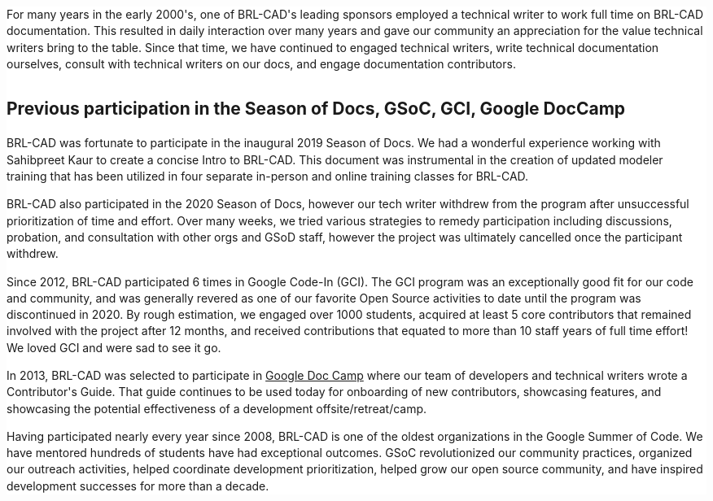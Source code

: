 For many years in the early 2000's, one of BRL-CAD's leading sponsors
employed a technical writer to work full time on BRL-CAD documentation.
This resulted in daily interaction over many years and gave our
community an appreciation for the value technical writers bring to the
table. Since that time, we have continued to engaged technical writers,
write technical documentation ourselves, consult with technical writers
on our docs, and engage documentation contributors.

## Previous participation in the Season of Docs, GSoC, GCI, Google DocCamp

BRL-CAD was fortunate to participate in the inaugural 2019 Season of
Docs. We had a wonderful experience working with Sahibpreet Kaur to
create a concise Intro to BRL-CAD. This document was instrumental in the
creation of updated modeler training that has been utilized in four
separate in-person and online training classes for BRL-CAD.

BRL-CAD also participated in the 2020 Season of Docs, however our tech
writer withdrew from the program after unsuccessful prioritization of
time and effort. Over many weeks, we tried various strategies to remedy
participation including discussions, probation, and consultation with
other orgs and GSoD staff, however the project was ultimately cancelled
once the participant withdrew.

Since 2012, BRL-CAD participated 6 times in Google Code-In (GCI). The
GCI program was an exceptionally good fit for our code and community,
and was generally revered as one of our favorite Open Source activities
to date until the program was discontinued in 2020. By rough estimation,
we engaged over 1000 students, acquired at least 5 core contributors
that remained involved with the project after 12 months, and received
contributions that equated to more than 10 staff years of full time
effort! We loved GCI and were sad to see it go.

In 2013, BRL-CAD was selected to participate in [Google Doc
Camp](Google_Doc_Camp.md) where our team of developers and
technical writers wrote a Contributor's Guide. That guide continues to
be used today for onboarding of new contributors, showcasing features,
and showcasing the potential effectiveness of a development
offsite/retreat/camp.

Having participated nearly every year since 2008, BRL-CAD is one of the
oldest organizations in the Google Summer of Code. We have mentored
hundreds of students have had exceptional outcomes. GSoC revolutionized
our community practices, organized our outreach activities, helped
coordinate development prioritization, helped grow our open source
community, and have inspired development successes for more than a
decade.
